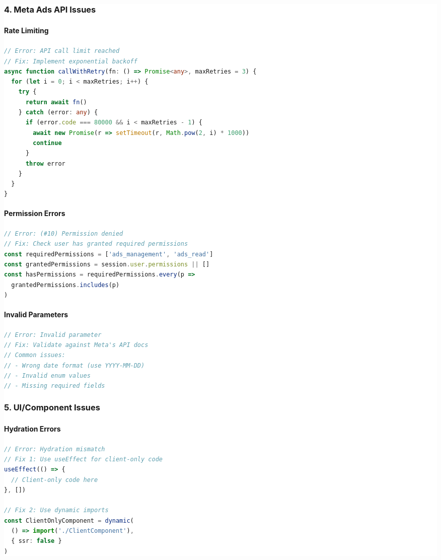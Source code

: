 ### 4. Meta Ads API Issues

#### Rate Limiting
```typescript
// Error: API call limit reached
// Fix: Implement exponential backoff
async function callWithRetry(fn: () => Promise<any>, maxRetries = 3) {
  for (let i = 0; i < maxRetries; i++) {
    try {
      return await fn()
    } catch (error: any) {
      if (error.code === 80000 && i < maxRetries - 1) {
        await new Promise(r => setTimeout(r, Math.pow(2, i) * 1000))
        continue
      }
      throw error
    }
  }
}
```

#### Permission Errors
```typescript
// Error: (#10) Permission denied
// Fix: Check user has granted required permissions
const requiredPermissions = ['ads_management', 'ads_read']
const grantedPermissions = session.user.permissions || []
const hasPermissions = requiredPermissions.every(p => 
  grantedPermissions.includes(p)
)
```

#### Invalid Parameters
```typescript
// Error: Invalid parameter
// Fix: Validate against Meta's API docs
// Common issues:
// - Wrong date format (use YYYY-MM-DD)
// - Invalid enum values
// - Missing required fields
```

### 5. UI/Component Issues

#### Hydration Errors
```typescript
// Error: Hydration mismatch
// Fix 1: Use useEffect for client-only code
useEffect(() => {
  // Client-only code here
}, [])

// Fix 2: Use dynamic imports
const ClientOnlyComponent = dynamic(
  () => import('./ClientComponent'),
  { ssr: false }
)
```
